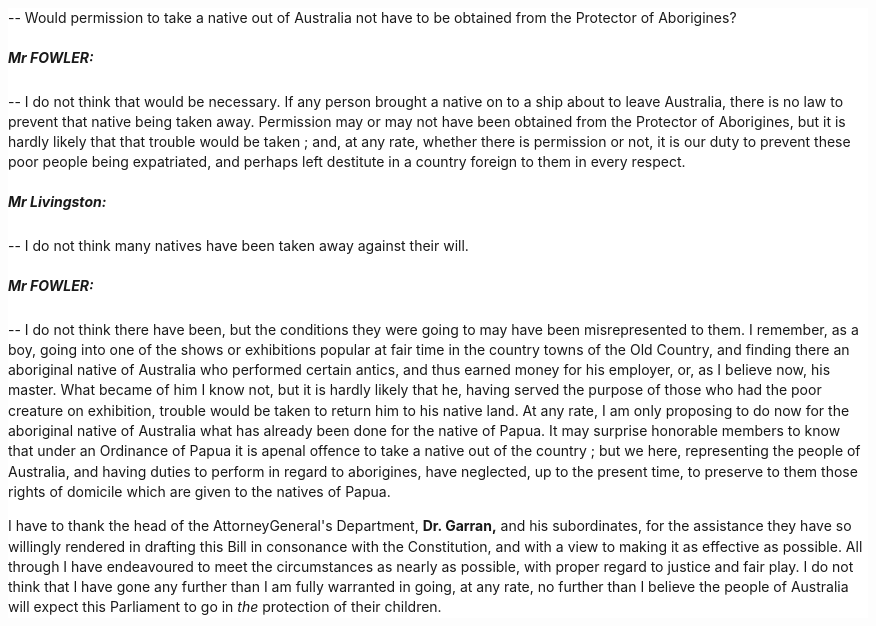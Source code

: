 -- Would permission to take a native out of Australia not have to be obtained from the Protector of Aborigines? 

##### Mr FOWLER:

-- I do not think that would be necessary. If any person brought a native on to a ship about to leave Australia, there is no law to prevent that native being taken away. Permission may or may not have been obtained from the Protector of Aborigines, but it is hardly likely that that trouble would be taken ; and, at any rate, whether there is permission or not, it is our duty to prevent these poor people being expatriated, and perhaps left destitute in a country foreign to them in every respect. 

##### Mr Livingston:

-- I do not think many natives have been taken away against their will. 

##### Mr FOWLER:

-- I do not think there have been, but the conditions they were going to may have been misrepresented to them. I remember, as a boy, going into one of the shows or exhibitions popular at fair time in the country towns of the Old Country, and finding there an aboriginal native of Australia who performed certain antics, and thus earned money for his employer, or, as I believe now, his master. What became of him I know not, but it is hardly likely that he, having served the purpose of those who had the poor creature on exhibition, trouble would be taken to return him to his native land. At any rate, I am only proposing to do now for the aboriginal native of Australia what has already been done for the native of Papua. It may surprise honorable members to know that under an Ordinance of Papua it is apenal offence to take a native out of the country ; but we here, representing the people of Australia, and having duties to perform in regard to aborigines, have neglected, up to the present time, to preserve to them those rights of domicile which are given to the natives of Papua. 

I have to thank the head of the AttorneyGeneral's Department,  **Dr. Garran,**  and his subordinates, for the assistance they have so willingly rendered in drafting this Bill in consonance with the Constitution, and with a view to making it as effective as possible. All through I have endeavoured to meet the circumstances as nearly as possible, with proper regard to justice and fair play. I do not think that I have gone any further than I am fully warranted in going, at any rate, no further than I believe the people of Australia will expect this Parliament to go in  *the*  protection of their children. 
